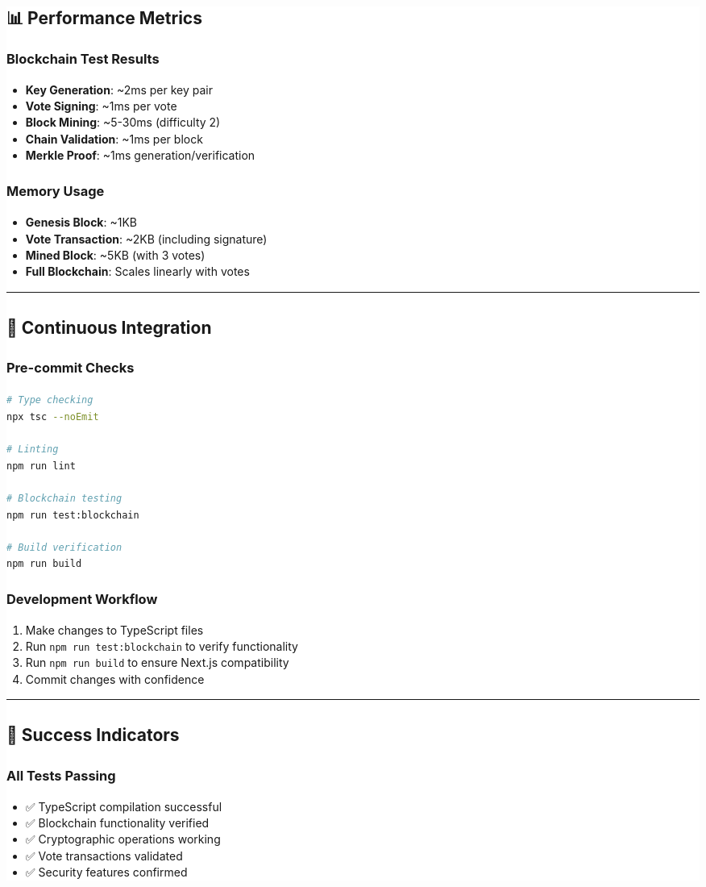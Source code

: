 
## 📊 Performance Metrics

### Blockchain Test Results
- **Key Generation**: ~2ms per key pair
- **Vote Signing**: ~1ms per vote
- **Block Mining**: ~5-30ms (difficulty 2)
- **Chain Validation**: ~1ms per block
- **Merkle Proof**: ~1ms generation/verification

### Memory Usage
- **Genesis Block**: ~1KB
- **Vote Transaction**: ~2KB (including signature)
- **Mined Block**: ~5KB (with 3 votes)
- **Full Blockchain**: Scales linearly with votes

---

## 🔄 Continuous Integration

### Pre-commit Checks
```bash
# Type checking
npx tsc --noEmit

# Linting
npm run lint

# Blockchain testing
npm run test:blockchain

# Build verification
npm run build
```

### Development Workflow
1. Make changes to TypeScript files
2. Run `npm run test:blockchain` to verify functionality
3. Run `npm run build` to ensure Next.js compatibility
4. Commit changes with confidence

---

## 🎉 Success Indicators

### All Tests Passing
- ✅ TypeScript compilation successful
- ✅ Blockchain functionality verified
- ✅ Cryptographic operations working
- ✅ Vote transactions validated
- ✅ Security features confirmed
